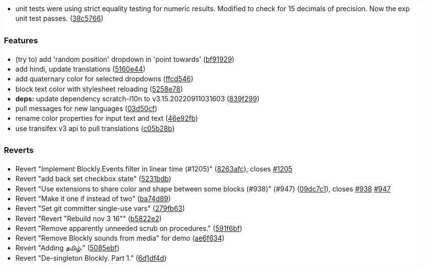 * unit tests were using strict equality testing for numeric results. Modified to check for 15 decimals of precision. Now the exp unit test passes. ([38c5766](https://github.com/scratchfoundation/scratch-blocks/commit/38c576620bf59a229b3c436f4a9a8c482e9e1426))


### Features

* (try to) add 'random position' dropdown in 'point towards' ([bf91929](https://github.com/scratchfoundation/scratch-blocks/commit/bf91929a6afdc78151d12b7b5b736e14adc60898))
* add hindi, update translations ([5160e44](https://github.com/scratchfoundation/scratch-blocks/commit/5160e446ba22a7a1e9c329aa446ab7e4dccac510))
* add quaternary color for selected dropdowns ([ffcd546](https://github.com/scratchfoundation/scratch-blocks/commit/ffcd546474ee8e2790be01b97f0a9b23d74c8653))
* block text color with stylesheet reloading ([5258e78](https://github.com/scratchfoundation/scratch-blocks/commit/5258e785c1c3037fd94c7a01b493e7da1d200e2c))
* **deps:** update dependency scratch-l10n to v3.15.20220911031603 ([839f299](https://github.com/scratchfoundation/scratch-blocks/commit/839f299af5cc3abb0047bcd0199198b6fdf4d95c))
* pull messages for new languages ([03d50cf](https://github.com/scratchfoundation/scratch-blocks/commit/03d50cf5803653f614b4f98ff88a8a7b88c17b9d))
* rename color properties for input text and text ([46e92fb](https://github.com/scratchfoundation/scratch-blocks/commit/46e92fbbfcbad60979f233ffafa4e8d16e8b9603))
* use transifex v3 api to pull translations ([c05b28b](https://github.com/scratchfoundation/scratch-blocks/commit/c05b28b972f7e8a69fcc4e909efa56d3fa869857))


### Reverts

* Revert "Implement Blockly.Events.filter in linear time (#1205)" ([8263afc](https://github.com/scratchfoundation/scratch-blocks/commit/8263afcba57a6a637f8da0a173a910d5eae933be)), closes [#1205](https://github.com/scratchfoundation/scratch-blocks/issues/1205)
* Revert "add back set checkbox state" ([5231bdb](https://github.com/scratchfoundation/scratch-blocks/commit/5231bdb04323196251a891d251ab0f395c0048ed))
* Revert "Use extensions to share color and shape between some blocks (#938)" (#947) ([09dc7c1](https://github.com/scratchfoundation/scratch-blocks/commit/09dc7c1b54c42fa4ba7afe0aae71766c5251e639)), closes [#938](https://github.com/scratchfoundation/scratch-blocks/issues/938) [#947](https://github.com/scratchfoundation/scratch-blocks/issues/947)
* Revert "Make it one if instead of two" ([ba74d89](https://github.com/scratchfoundation/scratch-blocks/commit/ba74d8912c02c11442d78982d089e05eb5e93ff6))
* Revert "Set git committer single-use vars" ([279fb63](https://github.com/scratchfoundation/scratch-blocks/commit/279fb6331a3f93fb91d97885c25236b92afea823))
* Revert "Revert "Rebuild nov 3 16"" ([b5822e2](https://github.com/scratchfoundation/scratch-blocks/commit/b5822e29250f0d5a1e7e91c57d14d8b0611e84fc))
* Revert "Remove apparently unneeded scrub on procedures." ([591f6bf](https://github.com/scratchfoundation/scratch-blocks/commit/591f6bfe4caaf0fd7c7100539fb572c800263a0d))
* Revert "Remove Blockly sounds from media" for demo ([ae6f634](https://github.com/scratchfoundation/scratch-blocks/commit/ae6f63412fd245a633acbf66e98bef622bfb4e2b))
* Revert "Adding தமிழ்." ([5085ebf](https://github.com/scratchfoundation/scratch-blocks/commit/5085ebfb24e2f9707bf4689aa8c764894a0ef269))
* Revert "De-singleton Blockly. Part 1." ([6d1df4d](https://github.com/scratchfoundation/scratch-blocks/commit/6d1df4dfb5cc8e225f861955d5eab655e87027cf))
